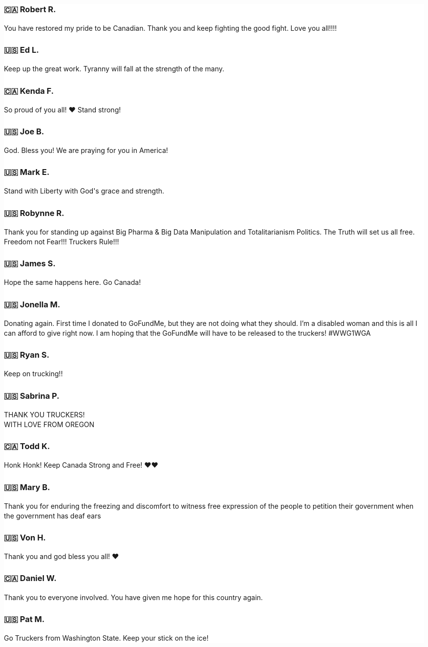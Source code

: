 ### 🇨🇦 Robert R.
You have restored my pride to be Canadian.  Thank you and keep fighting the good fight.  Love you all!!!!

### 🇺🇸 Ed  L.
Keep up the great work. Tyranny will fall at the strength of the many. 

### 🇨🇦 Kenda F.
So proud of you all! ❤️ Stand strong!

### 🇺🇸 Joe B.
God. Bless you!  We are praying for you in America!

### 🇺🇸 Mark E.
Stand with Liberty with God's grace and strength.

### 🇺🇸 Robynne R.
Thank you for standing up against Big Pharma & Big Data Manipulation and Totalitarianism Politics. The Truth will set us all free. Freedom not Fear!!! Truckers Rule!!!

### 🇺🇸 James S.
Hope the same happens here. Go Canada! 

### 🇺🇸 Jonella M.
Donating again. First time I donated to GoFundMe, but they are not doing what they should. I’m a disabled woman and this is all I can afford to give right now. I am hoping that the GoFundMe will have to be released to the truckers! #WWG1WGA 

### 🇺🇸 Ryan S.
Keep on trucking!!

### 🇺🇸 Sabrina P.
THANK YOU TRUCKERS!<br />WITH LOVE FROM OREGON

### 🇨🇦 Todd K.
Honk Honk! Keep Canada Strong and Free! ♥️♥️

### 🇺🇸 Mary B.
Thank you for enduring the freezing and discomfort to witness free expression of the people to petition their government when the government has deaf ears

### 🇺🇸 Von H.
Thank you and god bless you all! ❤️

### 🇨🇦 Daniel W.
Thank you to everyone involved. You have given me hope for this country again. 

### 🇺🇸 Pat M.
Go Truckers from Washington State. Keep your stick on the ice!

